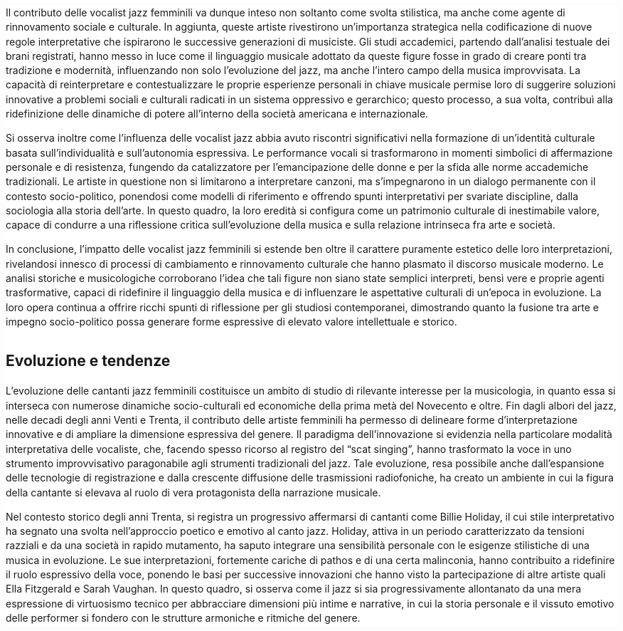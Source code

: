 Il contributo delle vocalist jazz femminili va dunque inteso non soltanto come svolta stilistica, ma
anche come agente di rinnovamento sociale e culturale. In aggiunta, queste artiste rivestirono
un’importanza strategica nella codificazione di nuove regole interpretative che ispirarono le
successive generazioni di musiciste. Gli studi accademici, partendo dall’analisi testuale dei brani
registrati, hanno messo in luce come il linguaggio musicale adottato da queste figure fosse in grado
di creare ponti tra tradizione e modernità, influenzando non solo l’evoluzione del jazz, ma anche
l’intero campo della musica improvvisata. La capacità di reinterpretare e contestualizzare le
proprie esperienze personali in chiave musicale permise loro di suggerire soluzioni innovative a
problemi sociali e culturali radicati in un sistema oppressivo e gerarchico; questo processo, a sua
volta, contribuì alla ridefinizione delle dinamiche di potere all’interno della società americana e
internazionale.

Si osserva inoltre come l’influenza delle vocalist jazz abbia avuto riscontri significativi nella
formazione di un’identità culturale basata sull’individualità e sull’autonomia espressiva. Le
performance vocali si trasformarono in momenti simbolici di affermazione personale e di resistenza,
fungendo da catalizzatore per l’emancipazione delle donne e per la sfida alle norme accademiche
tradizionali. Le artiste in questione non si limitarono a interpretare canzoni, ma s’impegnarono in
un dialogo permanente con il contesto socio-politico, ponendosi come modelli di riferimento e
offrendo spunti interpretativi per svariate discipline, dalla sociologia alla storia dell’arte. In
questo quadro, la loro eredità si configura come un patrimonio culturale di inestimabile valore,
capace di condurre a una riflessione critica sull’evoluzione della musica e sulla relazione
intrinseca fra arte e società.

In conclusione, l’impatto delle vocalist jazz femminili si estende ben oltre il carattere puramente
estetico delle loro interpretazioni, rivelandosi innesco di processi di cambiamento e rinnovamento
culturale che hanno plasmato il discorso musicale moderno. Le analisi storiche e musicologiche
corroborano l’idea che tali figure non siano state semplici interpreti, bensì vere e proprie agenti
trasformative, capaci di ridefinire il linguaggio della musica e di influenzare le aspettative
culturali di un’epoca in evoluzione. La loro opera continua a offrire ricchi spunti di riflessione
per gli studiosi contemporanei, dimostrando quanto la fusione tra arte e impegno socio-politico
possa generare forme espressive di elevato valore intellettuale e storico.

## Evoluzione e tendenze

L’evoluzione delle cantanti jazz femminili costituisce un ambito di studio di rilevante interesse
per la musicologia, in quanto essa si interseca con numerose dinamiche socio-culturali ed economiche
della prima metà del Novecento e oltre. Fin dagli albori del jazz, nelle decadi degli anni Venti e
Trenta, il contributo delle artiste femminili ha permesso di delineare forme d’interpretazione
innovative e di ampliare la dimensione espressiva del genere. Il paradigma dell’innovazione si
evidenzia nella particolare modalità interpretativa delle vocaliste, che, facendo spesso ricorso al
registro del “scat singing”, hanno trasformato la voce in uno strumento improvvisativo paragonabile
agli strumenti tradizionali del jazz. Tale evoluzione, resa possibile anche dall’espansione delle
tecnologie di registrazione e dalla crescente diffusione delle trasmissioni radiofoniche, ha creato
un ambiente in cui la figura della cantante si elevava al ruolo di vera protagonista della
narrazione musicale.

Nel contesto storico degli anni Trenta, si registra un progressivo affermarsi di cantanti come
Billie Holiday, il cui stile interpretativo ha segnato una svolta nell’approccio poetico e emotivo
al canto jazz. Holiday, attiva in un periodo caratterizzato da tensioni razziali e da una società in
rapido mutamento, ha saputo integrare una sensibilità personale con le esigenze stilistiche di una
musica in evoluzione. Le sue interpretazioni, fortemente cariche di pathos e di una certa
malinconia, hanno contribuito a ridefinire il ruolo espressivo della voce, ponendo le basi per
successive innovazioni che hanno visto la partecipazione di altre artiste quali Ella Fitzgerald e
Sarah Vaughan. In questo quadro, si osserva come il jazz si sia progressivamente allontanato da una
mera espressione di virtuosismo tecnico per abbracciare dimensioni più intime e narrative, in cui la
storia personale e il vissuto emotivo delle performer si fondero con le strutture armoniche e
ritmiche del genere.
